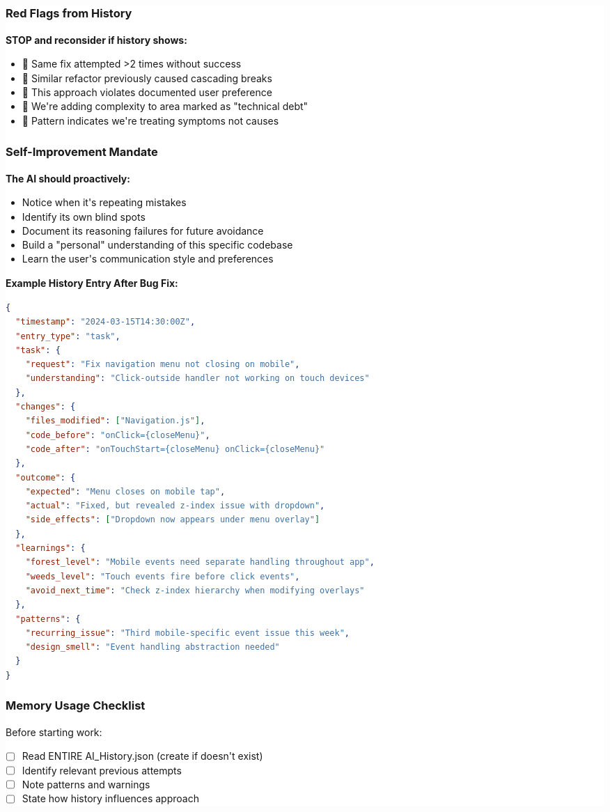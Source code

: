 ### Red Flags from History

**STOP and reconsider if history shows:**
- 🔴 Same fix attempted >2 times without success
- 🔴 Similar refactor previously caused cascading breaks
- 🔴 This approach violates documented user preference
- 🔴 We're adding complexity to area marked as "technical debt"
- 🔴 Pattern indicates we're treating symptoms not causes

### Self-Improvement Mandate

**The AI should proactively:**
- Notice when it's repeating mistakes
- Identify its own blind spots
- Document its reasoning failures for future avoidance
- Build a "personal" understanding of this specific codebase
- Learn the user's communication style and preferences

**Example History Entry After Bug Fix:**
```json
{
  "timestamp": "2024-03-15T14:30:00Z",
  "entry_type": "task",
  "task": {
    "request": "Fix navigation menu not closing on mobile",
    "understanding": "Click-outside handler not working on touch devices"
  },
  "changes": {
    "files_modified": ["Navigation.js"],
    "code_before": "onClick={closeMenu}",
    "code_after": "onTouchStart={closeMenu} onClick={closeMenu}"
  },
  "outcome": {
    "expected": "Menu closes on mobile tap",
    "actual": "Fixed, but revealed z-index issue with dropdown",
    "side_effects": ["Dropdown now appears under menu overlay"]
  },
  "learnings": {
    "forest_level": "Mobile events need separate handling throughout app",
    "weeds_level": "Touch events fire before click events",
    "avoid_next_time": "Check z-index hierarchy when modifying overlays"
  },
  "patterns": {
    "recurring_issue": "Third mobile-specific event issue this week",
    "design_smell": "Event handling abstraction needed"
  }
}
```

### Memory Usage Checklist

Before starting work:
- [ ] Read ENTIRE AI_History.json (create if doesn't exist)
- [ ] Identify relevant previous attempts
- [ ] Note patterns and warnings
- [ ] State how history influences approach
